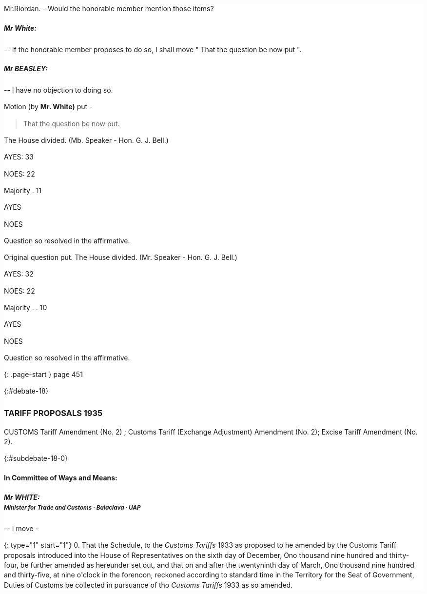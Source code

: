 Mr.Riordan. - Would the honorable member mention those items? 

##### Mr White:

-- If the honorable member proposes to do so, I shall move " That the question be now put ". 

##### Mr BEASLEY:

-- I have no objection to doing so. 

Motion (by  **Mr. White)**  put - 

  >That the question be now put. 

The House divided. (Mb. Speaker - Hon. G. J. Bell.)

AYES: 33

NOES: 22

Majority . 11 

AYES

NOES

Question so resolved in the affirmative. 

Original question put. The House divided. (Mr. Speaker - Hon. G. J. Bell.)

AYES: 32

NOES: 22

Majority . . 10 

AYES

NOES

Question so resolved in the affirmative. 

{: .page-start }
page 451

{:#debate-18}
### TARIFF PROPOSALS 1935

<para pgwide="yes">CUSTOMS  Tariff Amendment (No. 2) ; Customs Tariff (Exchange Adjustment) Amendment (No. 2); Excise Tariff Amendment (No. 2). 

{:#subdebate-18-0}
#### In Committee of Ways and Means:

##### Mr WHITE:<br><small class="text-muted">Minister for Trade and Customs &middot; Balaclava &middot; UAP</small>

-- I move - 

{: type="1" start="1"}
0. That the Schedule, to the  *Customs Tariffs*  1933 as proposed to he amended by the Customs Tariff proposals introduced into the House of Representatives on the sixth day of December, Ono thousand nine hundred and thirty-four, be further amended as hereunder set out, and that on and after the twentyninth day of March, Ono thousand nine hundred and thirty-five, at nine o'clock in the forenoon, reckoned according to standard time in the Territory for the Seat of Government, Duties of Customs be collected in pursuance of tho  *Customs Tariffs*  1933 as so amended. 
